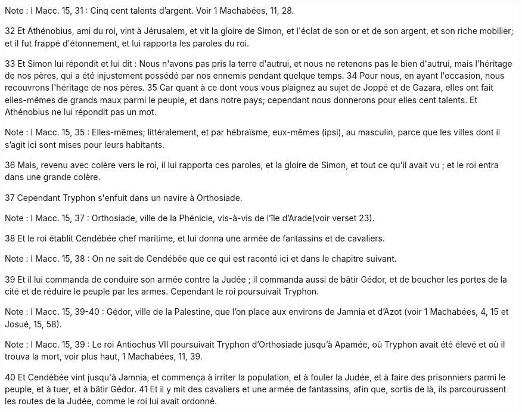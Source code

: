 <span class="bible-note">Note : </span> I Macc. 15, 31 : Cinq cent talents d’argent. Voir 1 Machabées, 11, 28.

32 Et Athénobius, ami du roi, vint à Jérusalem, et vit la gloire de Simon, et l'éclat de son or et de son argent, et son riche mobilier; et il fut frappé d'étonnement, et lui rapporta les paroles du roi.


33 Et Simon lui répondit et lui dit : Nous n'avons pas pris la terre d'autrui, et nous ne retenons pas le bien d'autrui, mais l'héritage de nos pères, qui a été injustement possédé par nos ennemis pendant quelque temps. 34 Pour nous, en ayant l'occasion, nous recouvrons l'héritage de nos pères. 35 Car quant à ce dont vous vous plaignez au sujet de Joppé et de Gazara, elles ont fait elles-mêmes de grands maux parmi le peuple, et dans notre pays; cependant nous donnerons pour elles cent talents. Et Athénobius ne lui répondit pas un mot.

<span class="bible-note">Note : </span> I Macc. 15, 35 : Elles-mêmes; littéralement, et par hébraïsme, eux-mêmes (ipsi), au masculin, parce que les villes dont il s’agit ici sont mises pour leurs habitants.


36 Mais, revenu avec colère vers le roi, il lui rapporta ces paroles, et la gloire de Simon, et tout ce qu'il avait vu ; et le roi entra dans une grande colère.


37 Cependant Tryphon s'enfuit dans un navire à Orthosiade.

<span class="bible-note">Note : </span> I Macc. 15, 37 : Orthosiade, ville de la Phénicie, vis-à-vis de l’île d’Arade(voir verset 23).

38 Et le roi établit Cendébée chef maritime, et lui donna une armée de fantassins et de cavaliers.

<span class="bible-note">Note : </span> I Macc. 15, 38 : On ne sait de Cendébée que ce qui est raconté ici et dans le chapitre suivant.

39 Et il lui commanda de conduire son armée contre la Judée ; il commanda aussi de bâtir Gédor, et de boucher les portes de la cité et de réduire le peuple par les armes. Cependant le roi poursuivait Tryphon.

<span class="bible-note">Note : </span> I Macc. 15, 39-40 : Gédor, ville de la Palestine, que l’on place aux environs de Jamnia et d’Azot (voir 1 Machabées, 4, 15 et Josué, 15, 58).

<span class="bible-note">Note : </span> I Macc. 15, 39 : Le roi Antiochus VII poursuivait Tryphon d’Orthosiade jusqu’à Apamée, où Tryphon avait été élevé et où il trouva la mort, voir plus haut, 1 Machabées, 11, 39.

40 Et Cendébée vint jusqu'à Jamnia, et commença à irriter la population, et à fouler la Judée, et à faire des prisonniers parmi le peuple, et à tuer, et à bâtir Gédor. 41 Et il y mit des cavaliers et une armée de fantassins, afin que, sortis de là, ils parcourussent les routes de la Judée, comme le roi lui avait ordonné.

